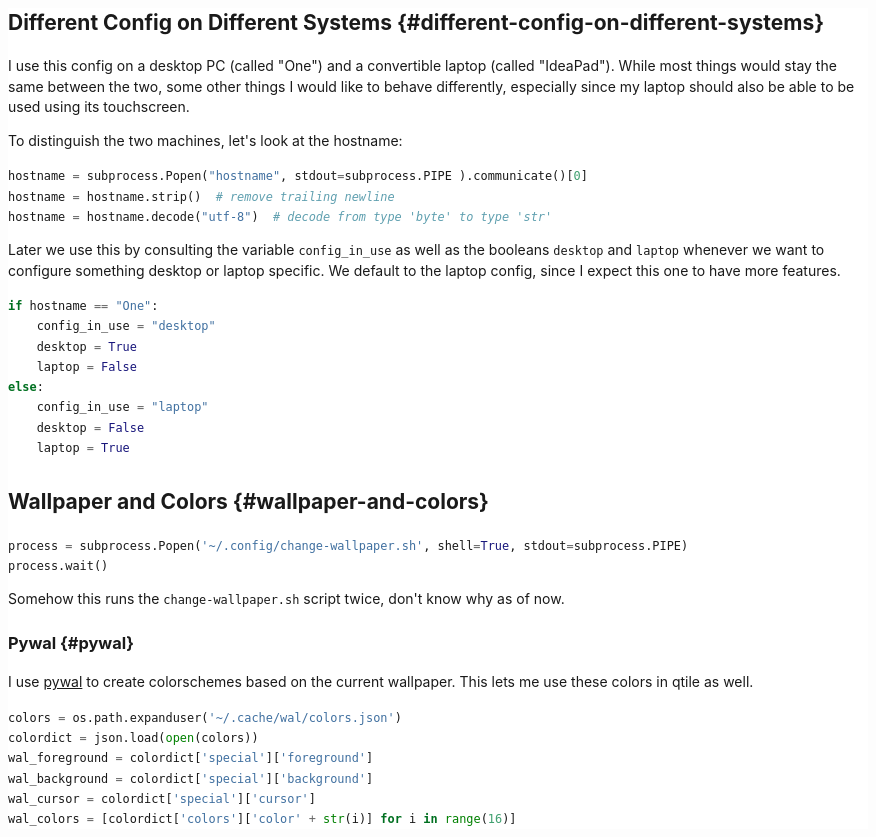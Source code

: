 
## Different Config on Different Systems {#different-config-on-different-systems}

I use this config on a desktop PC (called "One") and a convertible laptop (called "IdeaPad"). While most things would stay the same between the two, some other things I would like to behave differently, especially since my laptop should also be able to be used using its touchscreen.

To distinguish the two machines, let's look at the hostname:

```python
hostname = subprocess.Popen("hostname", stdout=subprocess.PIPE ).communicate()[0]
hostname = hostname.strip()  # remove trailing newline
hostname = hostname.decode("utf-8")  # decode from type 'byte' to type 'str'
```

Later we use this by consulting the variable `config_in_use` as well as the booleans `desktop` and `laptop` whenever we want to configure something desktop or laptop specific. We default to the laptop config, since I expect this one to have more features.

```python
if hostname == "One":
    config_in_use = "desktop"
    desktop = True
    laptop = False
else:
    config_in_use = "laptop"
    desktop = False
    laptop = True
```


## Wallpaper and Colors {#wallpaper-and-colors}

```python
process = subprocess.Popen('~/.config/change-wallpaper.sh', shell=True, stdout=subprocess.PIPE)
process.wait()
```

Somehow this runs the `change-wallpaper.sh` script twice, don't know why as of now.


### Pywal {#pywal}

I use [pywal](https://github.com/dylanaraps/pywal) to create colorschemes based on the current wallpaper. This lets me use these colors in qtile as well.

```python
colors = os.path.expanduser('~/.cache/wal/colors.json')
colordict = json.load(open(colors))
wal_foreground = colordict['special']['foreground']
wal_background = colordict['special']['background']
wal_cursor = colordict['special']['cursor']
wal_colors = [colordict['colors']['color' + str(i)] for i in range(16)]
```

